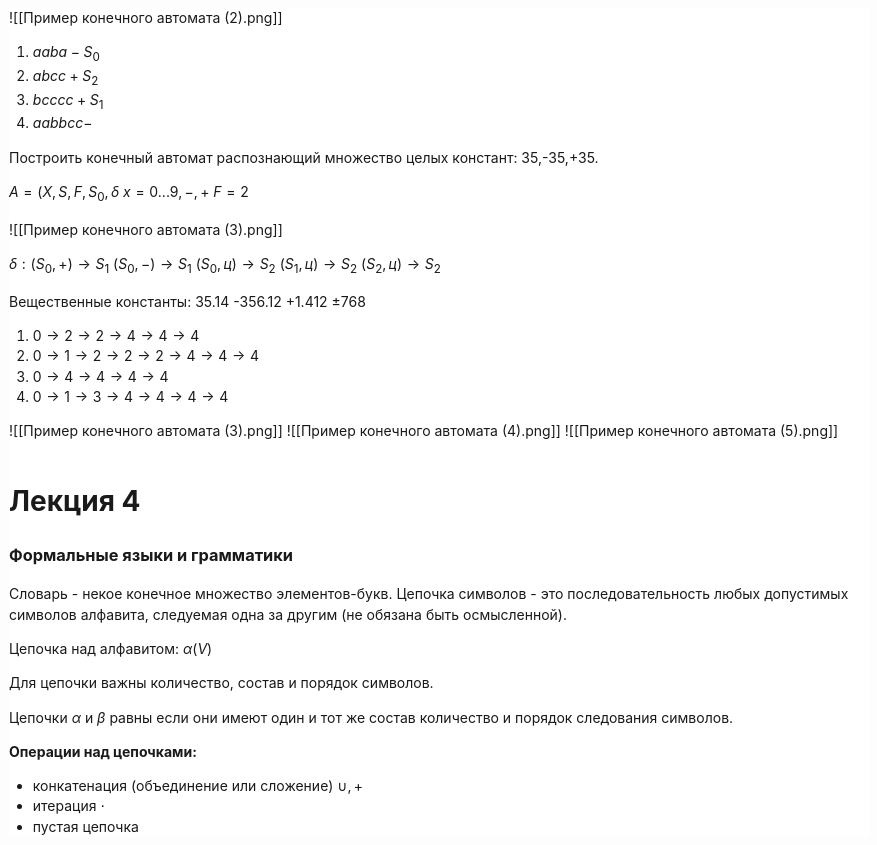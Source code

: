 ![[Пример конечного автомата (2).png]]

1) $aaba-S_{0}$
2) $abcc+S_{2}$
3) $bcccc+S_{1}$
4) $aabbcc-$

Построить конечный автомат распознающий множество целых констант: 35,-35,+35.

$A=(X,S,F,S_{0},\delta$
$x={0...9,-,+}$
$F={2}$

![[Пример конечного автомата (3).png]]

$\delta:(S_{0},+)\to S_{1}$
$(S_{0},-)\to S_{1}$
$(S_{0},ц)\to S_{2}$
$(S_{1},ц)\to S_{2}$
$(S_{2},ц)\to S_{2}$

Вещественные константы:
35.14    -356.12
+1.412    $\pm768$

1) $0\to2\to2\to4\to4\to4$
2) $0\to1\to2\to2\to2\to4\to4\to4$
3) $0\to4\to4\to4\to4$
4) $0\to1\to3\to4\to4\to4\to4$

![[Пример конечного автомата (3).png]]
![[Пример конечного автомата (4).png]]
![[Пример конечного автомата (5).png]]

# Лекция 4

### Формальные языки и грамматики

Словарь - некое конечное множество элементов-букв.
Цепочка символов - это последовательность любых допустимых символов алфавита, следуемая одна за другим (не обязана быть осмысленной).

Цепочка над алфавитом: $\alpha(V)$

Для цепочки важны количество, состав и порядок символов.

Цепочки $\alpha$ и $\beta$ равны если они имеют один и тот же состав количество и порядок следования символов.

**Операции над цепочками:**
- конкатенация (объединение или сложение) $\cup{},+$
- итерация $\cdot{}$
- пустая цепочка
